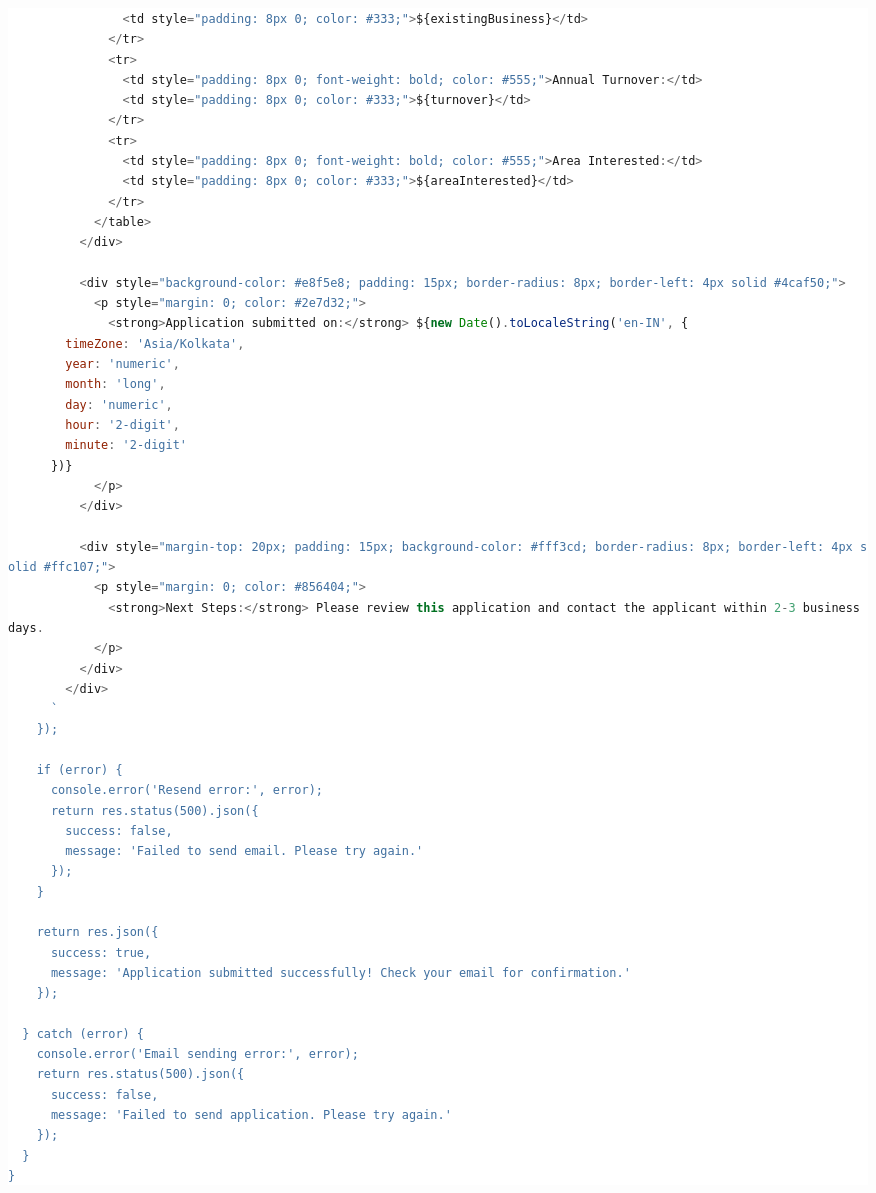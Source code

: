 ```javascript
                <td style="padding: 8px 0; color: #333;">${existingBusiness}</td>
              </tr>
              <tr>
                <td style="padding: 8px 0; font-weight: bold; color: #555;">Annual Turnover:</td>
                <td style="padding: 8px 0; color: #333;">${turnover}</td>
              </tr>
              <tr>
                <td style="padding: 8px 0; font-weight: bold; color: #555;">Area Interested:</td>
                <td style="padding: 8px 0; color: #333;">${areaInterested}</td>
              </tr>
            </table>
          </div>
          
          <div style="background-color: #e8f5e8; padding: 15px; border-radius: 8px; border-left: 4px solid #4caf50;">
            <p style="margin: 0; color: #2e7d32;">
              <strong>Application submitted on:</strong> ${new Date().toLocaleString('en-IN', {
        timeZone: 'Asia/Kolkata',
        year: 'numeric',
        month: 'long',
        day: 'numeric',
        hour: '2-digit',
        minute: '2-digit'
      })}
            </p>
          </div>
          
          <div style="margin-top: 20px; padding: 15px; background-color: #fff3cd; border-radius: 8px; border-left: 4px solid #ffc107;">
            <p style="margin: 0; color: #856404;">
              <strong>Next Steps:</strong> Please review this application and contact the applicant within 2-3 business days.
            </p>
          </div>
        </div>
      `
    });

    if (error) {
      console.error('Resend error:', error);
      return res.status(500).json({
        success: false,
        message: 'Failed to send email. Please try again.'
      });
    }

    return res.json({
      success: true,
      message: 'Application submitted successfully! Check your email for confirmation.'
    });

  } catch (error) {
    console.error('Email sending error:', error);
    return res.status(500).json({
      success: false,
      message: 'Failed to send application. Please try again.'
    });
  }
}
```
